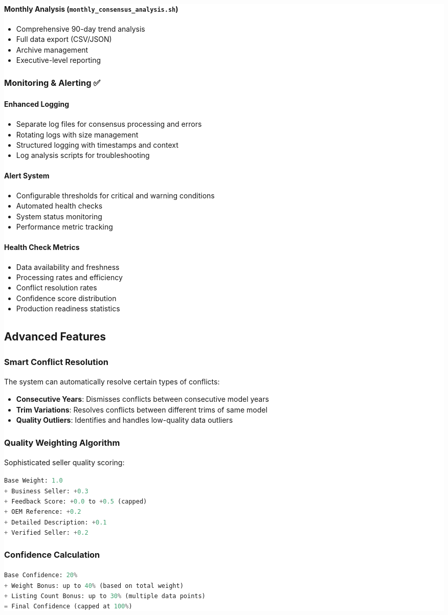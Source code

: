 #### Monthly Analysis (`monthly_consensus_analysis.sh`)
- Comprehensive 90-day trend analysis
- Full data export (CSV/JSON)
- Archive management
- Executive-level reporting

### Monitoring & Alerting ✅

#### Enhanced Logging
- Separate log files for consensus processing and errors
- Rotating logs with size management
- Structured logging with timestamps and context
- Log analysis scripts for troubleshooting

#### Alert System
- Configurable thresholds for critical and warning conditions
- Automated health checks
- System status monitoring
- Performance metric tracking

#### Health Check Metrics
- Data availability and freshness
- Processing rates and efficiency
- Conflict resolution rates
- Confidence score distribution
- Production readiness statistics

## Advanced Features

### Smart Conflict Resolution
The system can automatically resolve certain types of conflicts:
- **Consecutive Years**: Dismisses conflicts between consecutive model years
- **Trim Variations**: Resolves conflicts between different trims of same model
- **Quality Outliers**: Identifies and handles low-quality data outliers

### Quality Weighting Algorithm
Sophisticated seller quality scoring:
```python
Base Weight: 1.0
+ Business Seller: +0.3
+ Feedback Score: +0.0 to +0.5 (capped)
+ OEM Reference: +0.2
+ Detailed Description: +0.1
+ Verified Seller: +0.2
```

### Confidence Calculation
```python
Base Confidence: 20%
+ Weight Bonus: up to 40% (based on total weight)
+ Listing Count Bonus: up to 30% (multiple data points)
= Final Confidence (capped at 100%)
```
